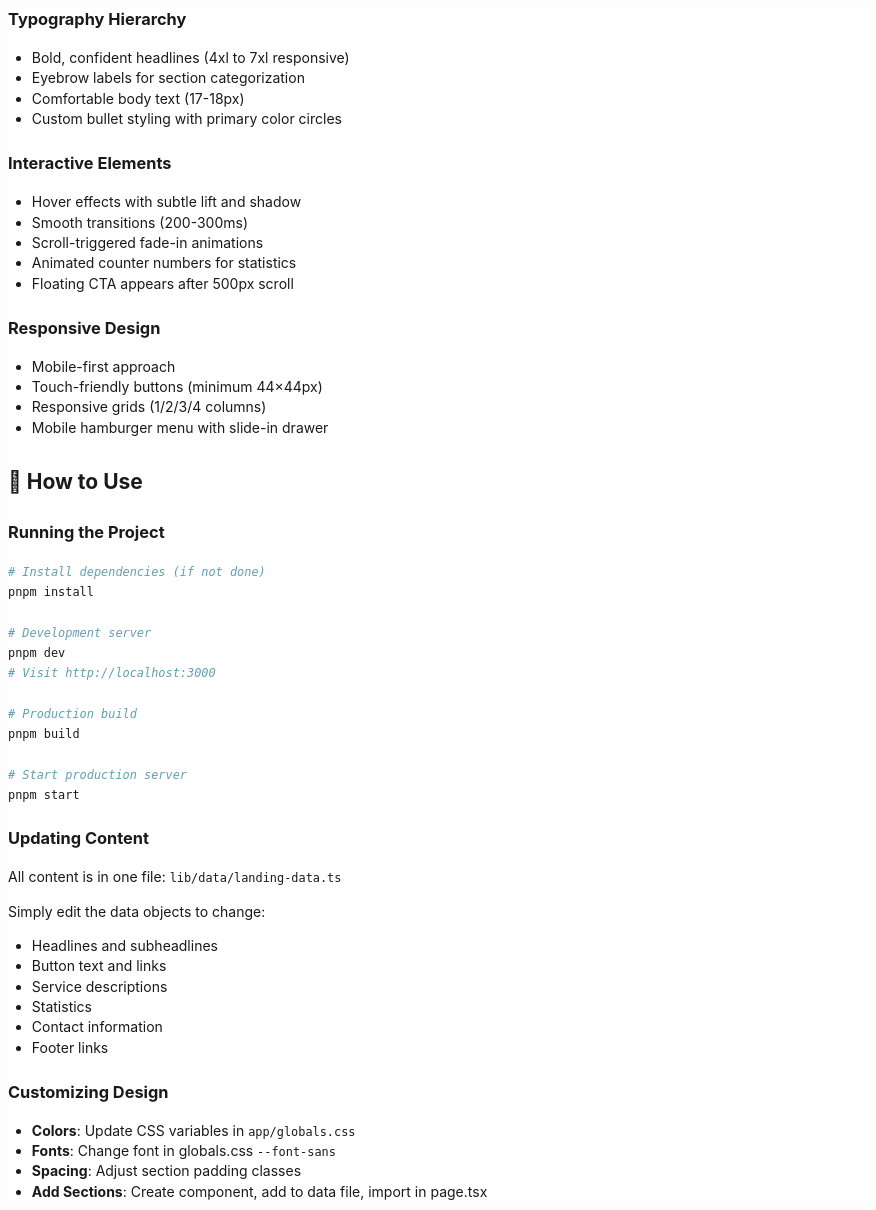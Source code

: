 ### Typography Hierarchy
- Bold, confident headlines (4xl to 7xl responsive)
- Eyebrow labels for section categorization
- Comfortable body text (17-18px)
- Custom bullet styling with primary color circles

### Interactive Elements
- Hover effects with subtle lift and shadow
- Smooth transitions (200-300ms)
- Scroll-triggered fade-in animations
- Animated counter numbers for statistics
- Floating CTA appears after 500px scroll

### Responsive Design
- Mobile-first approach
- Touch-friendly buttons (minimum 44×44px)
- Responsive grids (1/2/3/4 columns)
- Mobile hamburger menu with slide-in drawer

## 🚀 How to Use

### Running the Project
```bash
# Install dependencies (if not done)
pnpm install

# Development server
pnpm dev
# Visit http://localhost:3000

# Production build
pnpm build

# Start production server
pnpm start
```

### Updating Content
All content is in one file: `lib/data/landing-data.ts`

Simply edit the data objects to change:
- Headlines and subheadlines
- Button text and links
- Service descriptions
- Statistics
- Contact information
- Footer links

### Customizing Design
- **Colors**: Update CSS variables in `app/globals.css`
- **Fonts**: Change font in globals.css `--font-sans`
- **Spacing**: Adjust section padding classes
- **Add Sections**: Create component, add to data file, import in page.tsx
